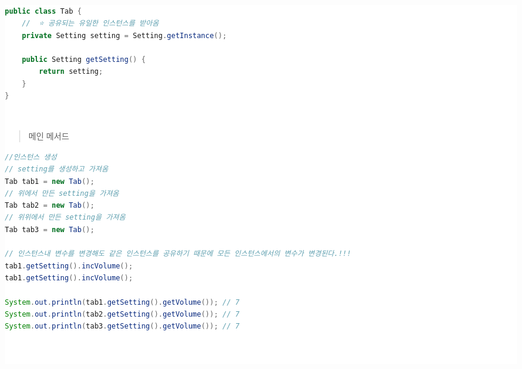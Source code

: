 ```java
public class Tab {
    //  ⭐️ 공유되는 유일한 인스턴스를 받아옴
    private Setting setting = Setting.getInstance();

    public Setting getSetting() {
        return setting;
    }
}
```

<br />

> 메인 메서드

```java
//인스턴스 생성
// setting를 생성하고 가져옴
Tab tab1 = new Tab();
// 위에서 만든 setting을 가져옴
Tab tab2 = new Tab();
// 위위에서 만든 setting을 가져옴
Tab tab3 = new Tab();

// 인스턴스내 변수를 변경해도 같은 인스턴스를 공유하기 때문에 모든 인스턴스에서의 변수가 변경된다.!!!
tab1.getSetting().incVolume();
tab1.getSetting().incVolume();

System.out.println(tab1.getSetting().getVolume()); // 7
System.out.println(tab2.getSetting().getVolume()); // 7
System.out.println(tab3.getSetting().getVolume()); // 7
```

<br />
<br />